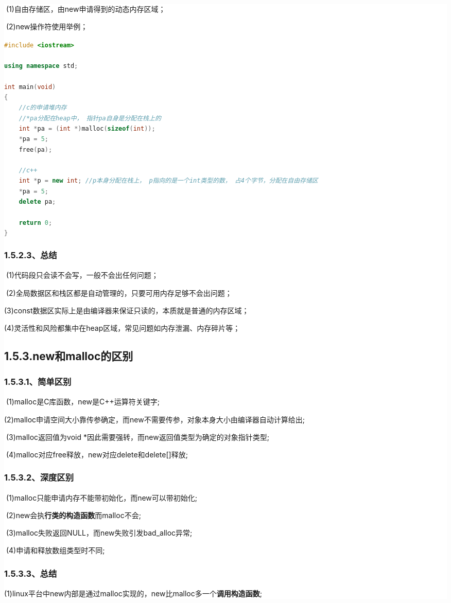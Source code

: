 ​	(1)自由存储区，由new申请得到的动态内存区域；

​	(2)new操作符使用举例；

```c++
#include <iostream>

using namespace std;

int main(void)
{
    //c的申请堆内存
    //*pa分配在heap中， 指针pa自身是分配在栈上的
    int *pa = (int *)malloc(sizeof(int)); 
    *pa = 5;
    free(pa);
    
    //c++
    int *p = new int; //p本身分配在栈上， p指向的是一个int类型的数， 占4个字节，分配在自由存储区
    *pa = 5;
    delete pa;
    
    return 0;
}

```



### 1.5.2.3、总结

​	(1)代码段只会读不会写，一般不会出任何问题；

​	(2)全局数据区和栈区都是自动管理的，只要可用内存足够不会出问题；

​	(3)const数据区实际上是由编译器来保证只读的，本质就是普通的内存区域；

​	(4)灵活性和风险都集中在heap区域，常见问题如内存泄漏、内存碎片等；



## 1.5.3.new和malloc的区别

### 1.5.3.1、简单区别

​	(1)malloc是C库函数，new是C++运算符关键字;

​	(2)malloc申请空间大小靠传参确定，而new不需要传参，对象本身大小由编译器自动计算给出;

​	(3)malloc返回值为void *因此需要强转，而new返回值类型为确定的对象指针类型;

​	(4)malloc对应free释放，new对应delete和delete[]释放;



### 1.5.3.2、深度区别

​	(1)malloc只能申请内存不能带初始化，而new可以带初始化;

​	(2)new会执**行类的构造函数**而malloc不会;

​	(3)malloc失败返回NULL，而new失败引发bad_alloc异常;

​	(4)申请和释放数组类型时不同;



### 1.5.3.3、总结

​	(1)linux平台中new内部是通过malloc实现的，new比malloc多一个**调用构造函数**;

